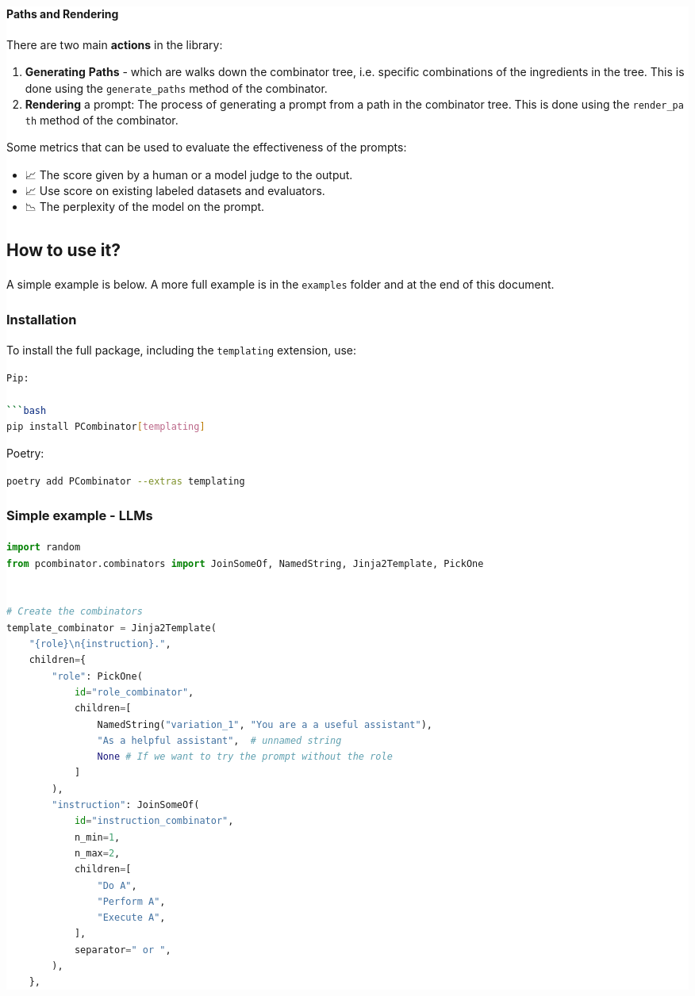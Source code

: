 #### Paths and Rendering

There are two main **actions** in the library:

1. **Generating** **Paths** - which are walks down the combinator tree, i.e. specific combinations of the ingredients in the tree. This is done using the `generate_paths` method of the combinator.
2. **Rendering** a prompt: The process of generating a prompt from a path in the combinator tree. This is done using the `render_path` method of the combinator.

Some metrics that can be used to evaluate the effectiveness of the prompts:
- 📈 The score given by a human or a model judge to the output. 
- 📈 Use score on existing labeled datasets and evaluators. 
- 📉 The perplexity of the model on the prompt. 

## How to use it?

A simple example is below. A more full example is in the `examples` folder and at the end of this document. 

### Installation

To install the full package, including the `templating` extension, use:

```bash
Pip: 

```bash
pip install PCombinator[templating]
```

Poetry:
  
```bash
poetry add PCombinator --extras templating
```


### Simple example - LLMs

```python
import random
from pcombinator.combinators import JoinSomeOf, NamedString, Jinja2Template, PickOne


# Create the combinators
template_combinator = Jinja2Template(
    "{role}\n{instruction}.",
    children={
        "role": PickOne(
            id="role_combinator",
            children=[
                NamedString("variation_1", "You are a a useful assistant"),
                "As a helpful assistant",  # unnamed string
                None # If we want to try the prompt without the role
            ]
        ),
        "instruction": JoinSomeOf(
            id="instruction_combinator",
            n_min=1,
            n_max=2,
            children=[
                "Do A",
                "Perform A",
                "Execute A",
            ],
            separator=" or ",
        ),
    },
```